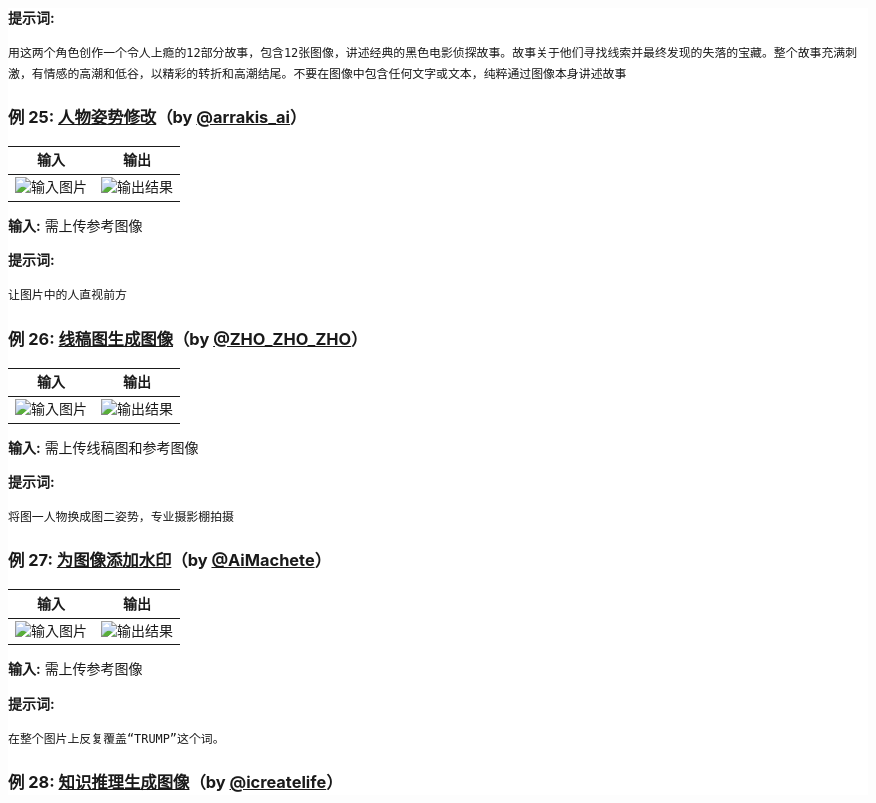 **提示词:**

```
用这两个角色创作一个令人上瘾的12部分故事，包含12张图像，讲述经典的黑色电影侦探故事。故事关于他们寻找线索并最终发现的失落的宝藏。整个故事充满刺激，有情感的高潮和低谷，以精彩的转折和高潮结尾。不要在图像中包含任何文字或文本，纯粹通过图像本身讲述故事
```


### 例 25: [人物姿势修改](https://x.com/arrakis_ai/status/1955901155726516652)（by [@arrakis_ai](https://x.com/arrakis_ai)）

| 输入 | 输出 |
|:---:|:---:|
| <img src="images/case25/input.jpg" width="300" alt="输入图片"> | <img src="images/case25/output.jpg" width="300" alt="输出结果"> |


**输入:** 需上传参考图像

**提示词:**

```
让图片中的人直视前方
```


### 例 26: [线稿图生成图像](https://x.com/ZHO_ZHO_ZHO/status/1961024423596872184)（by [@ZHO_ZHO_ZHO](https://x.com/ZHO_ZHO_ZHO)）

| 输入 | 输出 |
|:---:|:---:|
| <img src="images/case26/input.jpg" width="300" alt="输入图片"> | <img src="images/case26/output.jpg" width="300" alt="输出结果"> |


**输入:** 需上传线稿图和参考图像

**提示词:**

```
将图一人物换成图二姿势，专业摄影棚拍摄
```


### 例 27: [为图像添加水印](https://x.com/AiMachete/status/1963038793705128219)（by [@AiMachete](https://x.com/AiMachete)）

| 输入 | 输出 |
|:---:|:---:|
| <img src="images/case27/input.jpg" width="300" alt="输入图片"> | <img src="images/case27/output.jpg" width="300" alt="输出结果"> |


**输入:** 需上传参考图像

**提示词:**

```
在整个图片上反复覆盖“TRUMP”这个词。
```


### 例 28: [知识推理生成图像](https://x.com/icreatelife/status/1962998951948517428)（by [@icreatelife](https://x.com/icreatelife)）
